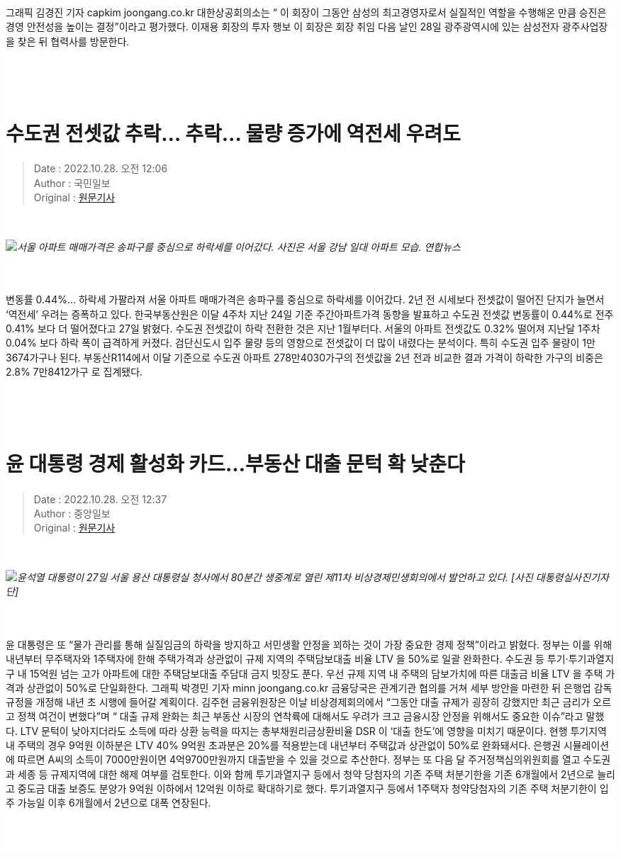 그래픽 김경진 기자 capkim joongang.co.kr 대한상공회의소는 “ 이 회장이 그동안 삼성의 최고경영자로서 실질적인 역할을 수행해온 만큼 승진은 경영 안전성을 높이는 결정”이라고 평가했다.
이재용 회장의 투자 행보 이 회장은 회장 취임 다음 날인 28일 광주광역시에 있는 삼성전자 광주사업장을 찾은 뒤 협력사를 방문한다.  
<br/><br/><br/>  

  
# 수도권 전셋값 추락… 추락… 물량 증가에 역전세 우려도  
  
> Date : 2022.10.28. 오전 12:06  
> Author : 국민일보  
> Original : [원문기사](https://n.news.naver.com/mnews/article/005/0001562533?sid=101)  
<br/>  
  
<img src="https://imgnews.pstatic.net/image/005/2022/10/28/2022102718370477710_1666863424_0924270575_20221028000602821.jpg?type=w647" id="img1"></img><em class="img_desc">서울 아파트 매매가격은 송파구를 중심으로 하락세를 이어갔다. 사진은 서울 강남 일대 아파트 모습. 연합뉴스</em>  
<br/><br/>  
  
변동률 0.44%… 하락세 가팔라져 서울 아파트 매매가격은 송파구를 중심으로 하락세를 이어갔다.
2년 전 시세보다 전셋값이 떨어진 단지가 늘면서 ‘역전세’ 우려는 증폭하고 있다.
한국부동산원은 이달 4주차 지난 24일 기준 주간아파트가격 동향을 발표하고 수도권 전셋값 변동률이 0.44%로 전주 0.41% 보다 더 떨어졌다고 27일 밝혔다.
수도권 전셋값이 하락 전환한 것은 지난 1월부터다.
서울의 아파트 전셋값도 0.32% 떨어져 지난달 1주차 0.04% 보다 하락 폭이 급격하게 커졌다.
검단신도시 입주 물량 등의 영향으로 전셋값이 더 많이 내렸다는 분석이다.
특히 수도권 입주 물량이 1만3674가구나 된다.
부동산R114에서 이달 기준으로 수도권 아파트 278만4030가구의 전셋값을 2년 전과 비교한 결과 가격이 하락한 가구의 비중은 2.8% 7만8412가구 로 집계됐다.  
<br/><br/><br/>  

  
# 윤 대통령 경제 활성화 카드…부동산 대출 문턱 확 낮춘다  
  
> Date : 2022.10.28. 오전 12:37  
> Author : 중앙일보  
> Original : [원문기사](https://n.news.naver.com/mnews/article/025/0003234138?sid=101)  
<br/>  
  
<img src="https://imgnews.pstatic.net/image/025/2022/10/28/0003234138_001_20221028003701207.jpg?type=w647" id="img1"></img><em class="img_desc">윤석열 대통령이 27일 서울 용산 대통령실 청사에서 80분간 생중계로 열린 제11차 비상경제민생회의에서 발언하고 있다. [사진 대통령실사진기자단]</em>  
<br/><br/>  
  
윤 대통령은 또 “물가 관리를 통해 실질임금의 하락을 방지하고 서민생활 안정을 꾀하는 것이 가장 중요한 경제 정책”이라고 밝혔다.
정부는 이를 위해 내년부터 무주택자와 1주택자에 한해 주택가격과 상관없이 규제 지역의 주택담보대출 비율 LTV 을 50%로 일괄 완화한다.
수도권 등 투기·투기과열지구 내 15억원 넘는 고가 아파트에 대한 주택담보대출 주담대 금지 빗장도 푼다.
우선 규제 지역 내 주택의 담보가치에 따른 대출금 비율 LTV 을 주택 가격과 상관없이 50%로 단일화한다.
그래픽 박경민 기자 minn joongang.co.kr 금융당국은 관계기관 협의를 거쳐 세부 방안을 마련한 뒤 은행업 감독규정을 개정해 내년 초 시행에 들어갈 계획이다.
김주현 금융위원장은 이날 비상경제회의에서 “그동안 대출 규제가 굉장히 강했지만 최근 금리가 오르고 정책 여건이 변했다”며 “ 대출 규제 완화는 최근 부동산 시장의 연착륙에 대해서도 우려가 크고 금융시장 안정을 위해서도 중요한 이슈”라고 말했다.
LTV 문턱이 낮아지더라도 소득에 따라 상환 능력을 따지는 총부채원리금상환비율 DSR 이 ‘대출 한도’에 영향을 미치기 때문이다.
현행 투기지역 내 주택의 경우 9억원 이하분은 LTV 40% 9억원 초과분은 20%를 적용받는데 내년부터 주택값과 상관없이 50%로 완화돼서다.
은행권 시뮬레이션에 따르면 A씨의 소득이 7000만원이면 4억9700만원까지 대출받을 수 있을 것으로 추산한다.
정부는 또 다음 달 주거정책심의위원회를 열고 수도권과 세종 등 규제지역에 대한 해제 여부를 검토한다.
이와 함께 투기과열지구 등에서 청약 당첨자의 기존 주택 처분기한을 기존 6개월에서 2년으로 늘리고 중도금 대출 보증도 분양가 9억원 이하에서 12억원 이하로 확대하기로 했다.
투기과열지구 등에서 1주택자 청약당첨자의 기존 주택 처분기한이 입주 가능일 이후 6개월에서 2년으로 대폭 연장된다.  
<br/><br/><br/>  
